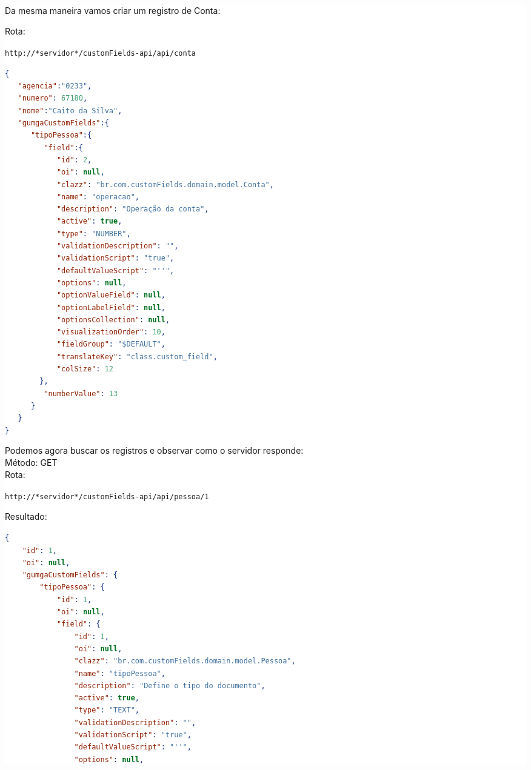 Da mesma maneira vamos criar um registro de Conta:

Rota:
```
http://*servidor*/customFields-api/api/conta
```
```JSON
{  
   "agencia":"0233",
   "numero": 67180,
   "nome":"Caito da Silva",
   "gumgaCustomFields":{  
      "tipoPessoa":{  
         "field":{
            "id": 2,
            "oi": null,
            "clazz": "br.com.customFields.domain.model.Conta",
            "name": "operacao",
            "description": "Operação da conta",
            "active": true,
            "type": "NUMBER",
            "validationDescription": "",
            "validationScript": "true",
            "defaultValueScript": "''",
            "options": null,
            "optionValueField": null,
            "optionLabelField": null,
            "optionsCollection": null,
            "visualizationOrder": 10,
            "fieldGroup": "$DEFAULT",
            "translateKey": "class.custom_field",
            "colSize": 12
        },
         "numberValue": 13
      }
   }
}
```
Podemos agora buscar os registros e observar como o servidor responde:<br>
Método: GET<br>
Rota:
```
http://*servidor*/customFields-api/api/pessoa/1
```
Resultado:
```JSON
{
    "id": 1,
    "oi": null,
    "gumgaCustomFields": {
        "tipoPessoa": {
            "id": 1,
            "oi": null,
            "field": {
                "id": 1,
                "oi": null,
                "clazz": "br.com.customFields.domain.model.Pessoa",
                "name": "tipoPessoa",
                "description": "Define o tipo do documento",
                "active": true,
                "type": "TEXT",
                "validationDescription": "",
                "validationScript": "true",
                "defaultValueScript": "''",
                "options": null,
```